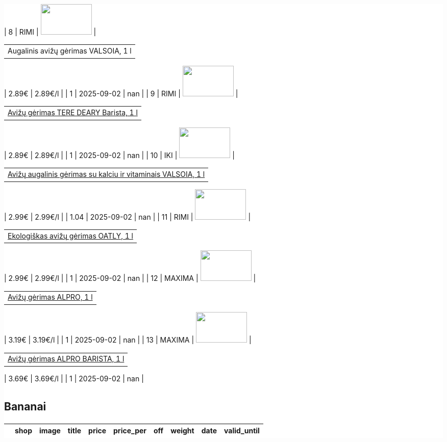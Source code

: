 |  8 | RIMI   | <img src="https://rimibaltic-res.cloudinary.com/image/upload/b_white,c_limit,dpr_auto,f_auto,q_auto:low,w_auto/d_ecommerce:backend-fallback.png/MAT_968463_PCE_LT" width=100 height=60 />                                                                                              | <a href="https://www.rimi.lt/e-parduotuve/lt/produktai/augaliniai-produktai/augaliniai-gerimai/augaliniai-gerimai/augalinis-avizu-gerimas-valsoia-1-l/p/968463"><table width="100"><td> Augalinis avižų gėrimas VALSOIA, 1 l </td></table></a>                        | 2.89€                                                        | 2.89€/l                                                          |        |     1    | 2025-09-02 | nan           |
|  9 | RIMI   | <img src="https://rimibaltic-res.cloudinary.com/image/upload/b_white,c_limit,dpr_auto,f_auto,q_auto:low,w_auto/d_ecommerce:backend-fallback.png/MAT_994218_PCE_LT" width=100 height=60 />                                                                                              | <a href="https://www.rimi.lt/e-parduotuve/lt/produktai/augaliniai-produktai/augaliniai-gerimai/augaliniai-gerimai/avizu-gerimas-tere-deary-barista-1-l/p/994218"><table width="100"><td> Avižų gėrimas TERE DEARY Barista, 1 l </td></table></a>                      | 2.89€                                                        | 2.89€/l                                                          |        |     1    | 2025-09-02 | nan           |
| 10 | IKI    | <img src="https://firebasestorage.googleapis.com/v0/b/lastmile-ui/o/import%2Fphotos%2Fconverted%2Fproduct%2FphotoUrl%2FCvKfTzV4TN5U8BTMF1Hl_247793_OrXUvGAuc2NCJDRvzNOTXOM3rsp1_uQj49m6ok1YN5o4NDZmr.webp?alt=media&token=d3e8f736-a9f0-4d7d-9630-4a09876c3aec" width=100 height=60 /> | <a href="https://www.lastmile.lt/chain/IKI/product/Avizu-augalinis-gerimas-su-kalciu-ir-vitaminais-VALSOIA-1-l-247793"><table width="100"><td> Avižų augalinis gėrimas su kalciu ir vitaminais VALSOIA, 1 l </td></table></a>                                         | 2.99€                                                        | 2.99€/l                                                          |        |     1.04 | 2025-09-02 | nan           |
| 11 | RIMI   | <img src="https://rimibaltic-res.cloudinary.com/image/upload/b_white,c_limit,dpr_auto,f_auto,q_auto:low,w_auto/d_ecommerce:backend-fallback.png/MAT_993125_PCE_LT" width=100 height=60 />                                                                                              | <a href="https://www.rimi.lt/e-parduotuve/lt/produktai/augaliniai-produktai/augaliniai-gerimai/augaliniai-gerimai/ekologiskas-avizu-gerimas-oatly-1-l/p/993125"><table width="100"><td> Ekologiškas avižų gėrimas OATLY, 1 l </td></table></a>                        | 2.99€                                                        | 2.99€/l                                                          |        |     1    | 2025-09-02 | nan           |
| 12 | MAXIMA | <img src="https://cdn.barbora.lt/products/d1351cd6-d405-4284-9280-03d7e2b2d942_s.png" width=100 height=60 />                                                                                                                                                                           | <a href="https://barbora.lt/produktai/avizu-gerimas-alpro-1-l"><table width="100"><td> Avižų gėrimas ALPRO, 1 l </td></table></a>                                                                                                                                     | 3.19€                                                        | 3.19€/l                                                          |        |     1    | 2025-09-02 | nan           |
| 13 | MAXIMA | <img src="https://cdn.barbora.lt/products/d6ce8ac8-3793-414d-96e4-b25350fbfde9_s.png" width=100 height=60 />                                                                                                                                                                           | <a href="https://barbora.lt/produktai/avizu-gerimas-alpro-barista-1-l"><table width="100"><td> Avižų gėrimas ALPRO BARISTA, 1 l </td></table></a>                                                                                                                     | 3.69€                                                        | 3.69€/l                                                          |        |     1    | 2025-09-02 | nan           |
## Bananai
|    | shop   | image                                                                                                                                                                                                                                                                                  | title                                                                                                                                                                                                                    | price                                                        | price_per                                                          | off    |   weight | date       | valid_until   |
|---:|:-------|:---------------------------------------------------------------------------------------------------------------------------------------------------------------------------------------------------------------------------------------------------------------------------------------|:-------------------------------------------------------------------------------------------------------------------------------------------------------------------------------------------------------------------------|:-------------------------------------------------------------|:-------------------------------------------------------------------|:-------|---------:|:-----------|:--------------|